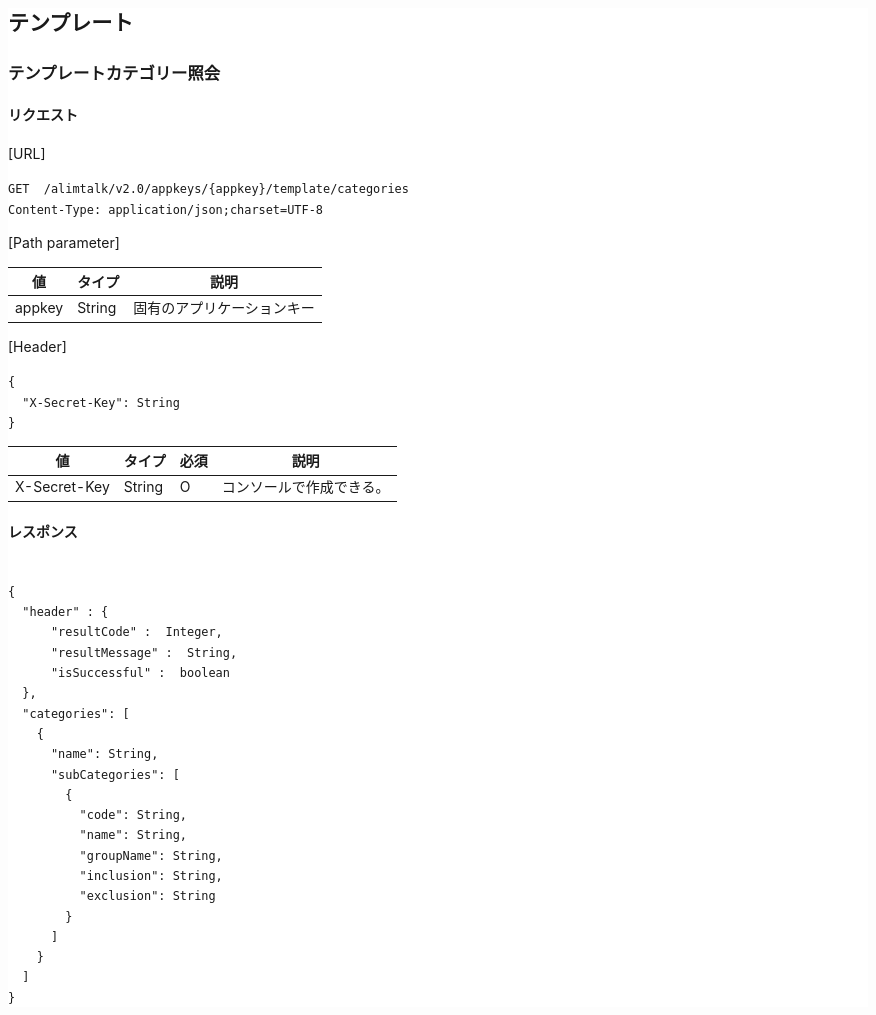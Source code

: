 ## テンプレート

### テンプレートカテゴリー照会
#### リクエスト
[URL]

```
GET  /alimtalk/v2.0/appkeys/{appkey}/template/categories
Content-Type: application/json;charset=UTF-8
```

[Path parameter]

| 値    | タイプ | 説明 |
| ------------ | ------ | -------- |
| appkey       | String | 固有のアプリケーションキー |

[Header]
```
{
  "X-Secret-Key": String
}
```
| 値    | タイプ | 必須 | 説明                               |
|---|---|---|---|
| X-Secret-Key | String | O    | コンソールで作成できる。 |

#### レスポンス
```

{
  "header" : {
      "resultCode" :  Integer,
      "resultMessage" :  String,
      "isSuccessful" :  boolean
  },
  "categories": [
    {
      "name": String,
      "subCategories": [
        {
          "code": String,
          "name": String,
          "groupName": String,
          "inclusion": String,
          "exclusion": String
        }
      ]
    }
  ]
}
```
